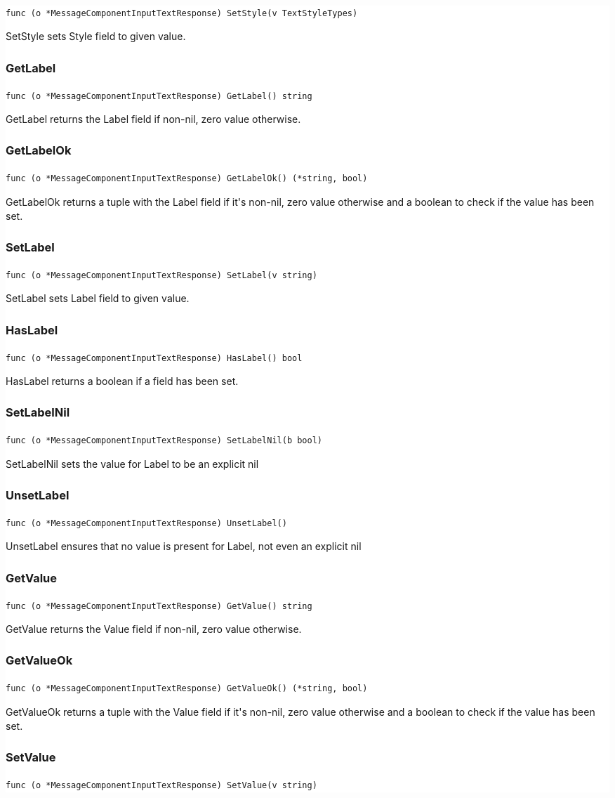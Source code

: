 `func (o *MessageComponentInputTextResponse) SetStyle(v TextStyleTypes)`

SetStyle sets Style field to given value.


### GetLabel

`func (o *MessageComponentInputTextResponse) GetLabel() string`

GetLabel returns the Label field if non-nil, zero value otherwise.

### GetLabelOk

`func (o *MessageComponentInputTextResponse) GetLabelOk() (*string, bool)`

GetLabelOk returns a tuple with the Label field if it's non-nil, zero value otherwise
and a boolean to check if the value has been set.

### SetLabel

`func (o *MessageComponentInputTextResponse) SetLabel(v string)`

SetLabel sets Label field to given value.

### HasLabel

`func (o *MessageComponentInputTextResponse) HasLabel() bool`

HasLabel returns a boolean if a field has been set.

### SetLabelNil

`func (o *MessageComponentInputTextResponse) SetLabelNil(b bool)`

 SetLabelNil sets the value for Label to be an explicit nil

### UnsetLabel
`func (o *MessageComponentInputTextResponse) UnsetLabel()`

UnsetLabel ensures that no value is present for Label, not even an explicit nil
### GetValue

`func (o *MessageComponentInputTextResponse) GetValue() string`

GetValue returns the Value field if non-nil, zero value otherwise.

### GetValueOk

`func (o *MessageComponentInputTextResponse) GetValueOk() (*string, bool)`

GetValueOk returns a tuple with the Value field if it's non-nil, zero value otherwise
and a boolean to check if the value has been set.

### SetValue

`func (o *MessageComponentInputTextResponse) SetValue(v string)`
